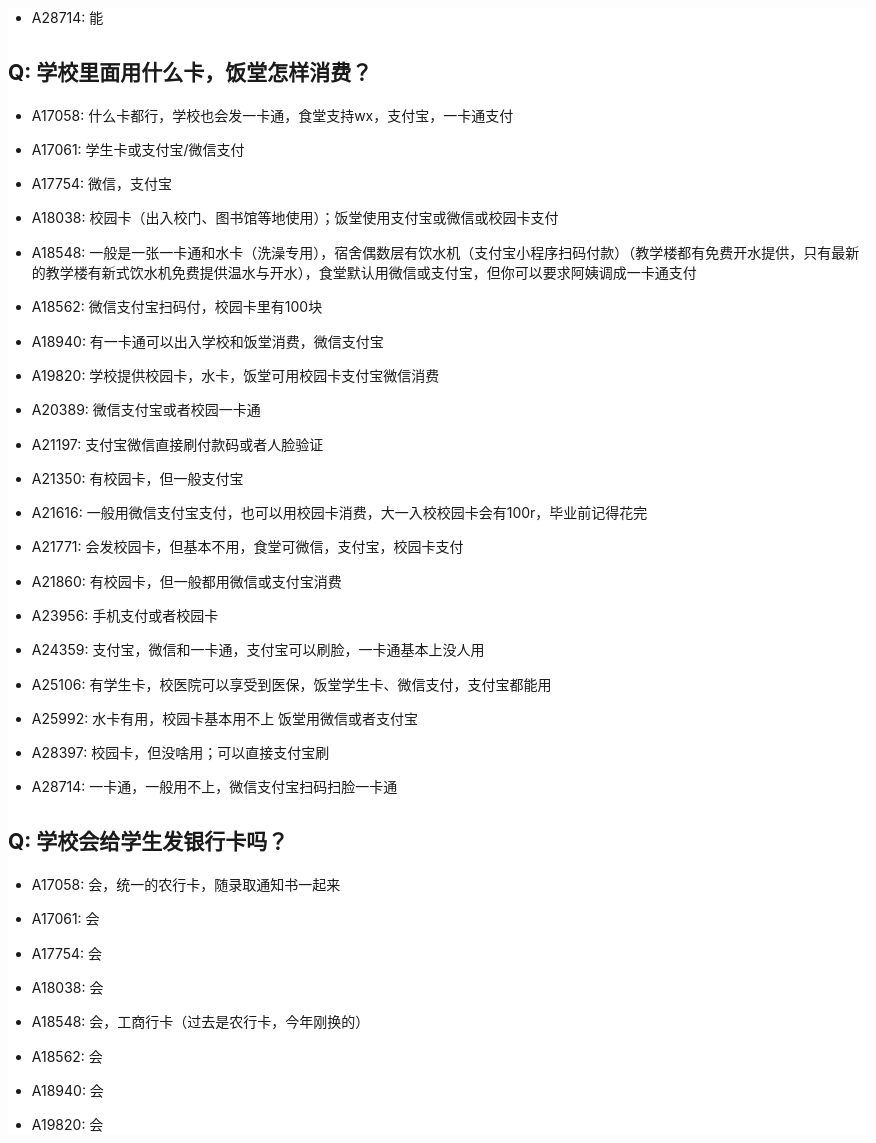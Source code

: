 - A28714: 能

## Q: 学校里面用什么卡，饭堂怎样消费？

- A17058: 什么卡都行，学校也会发一卡通，食堂支持wx，支付宝，一卡通支付

- A17061: 学生卡或支付宝/微信支付

- A17754: 微信，支付宝

- A18038: 校园卡（出入校门、图书馆等地使用）；饭堂使用支付宝或微信或校园卡支付

- A18548: 一般是一张一卡通和水卡（洗澡专用），宿舍偶数层有饮水机（支付宝小程序扫码付款）（教学楼都有免费开水提供，只有最新的教学楼有新式饮水机免费提供温水与开水），食堂默认用微信或支付宝，但你可以要求阿姨调成一卡通支付

- A18562: 微信支付宝扫码付，校园卡里有100块

- A18940: 有一卡通可以出入学校和饭堂消费，微信支付宝

- A19820: 学校提供校园卡，水卡，饭堂可用校园卡支付宝微信消费

- A20389: 微信支付宝或者校园一卡通

- A21197: 支付宝微信直接刷付款码或者人脸验证

- A21350: 有校园卡，但一般支付宝

- A21616: 一般用微信支付宝支付，也可以用校园卡消费，大一入校校园卡会有100r，毕业前记得花完

- A21771: 会发校园卡，但基本不用，食堂可微信，支付宝，校园卡支付

- A21860: 有校园卡，但一般都用微信或支付宝消费

- A23956: 手机支付或者校园卡

- A24359: 支付宝，微信和一卡通，支付宝可以刷脸，一卡通基本上没人用

- A25106: 有学生卡，校医院可以享受到医保，饭堂学生卡、微信支付，支付宝都能用

- A25992: 水卡有用，校园卡基本用不上 饭堂用微信或者支付宝

- A28397: 校园卡，但没啥用；可以直接支付宝刷

- A28714: 一卡通，一般用不上，微信支付宝扫码扫脸一卡通

## Q: 学校会给学生发银行卡吗？

- A17058: 会，统一的农行卡，随录取通知书一起来

- A17061: 会

- A17754: 会

- A18038: 会

- A18548: 会，工商行卡（过去是农行卡，今年刚换的）

- A18562: 会

- A18940: 会

- A19820: 会

